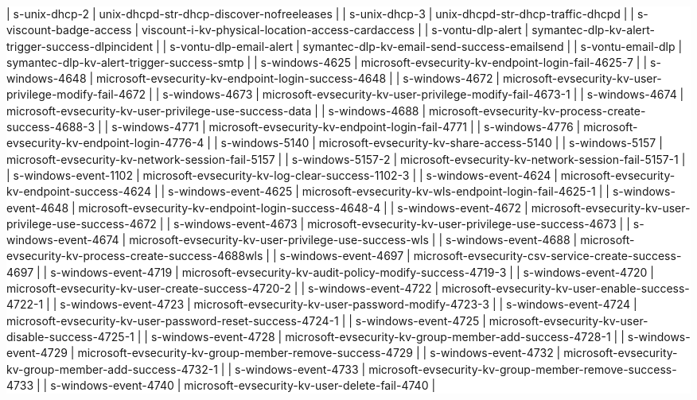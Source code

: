 | s-unix-dhcp-2                                | unix-dhcpd-str-dhcp-discover-nofreeleases                                              |
| s-unix-dhcp-3                                | unix-dhcpd-str-dhcp-traffic-dhcpd                                                      |
| s-viscount-badge-access                      | viscount-i-kv-physical-location-access-cardaccess                                      |
| s-vontu-dlp-alert                            | symantec-dlp-kv-alert-trigger-success-dlpincident                                      |
| s-vontu-dlp-email-alert                      | symantec-dlp-kv-email-send-success-emailsend                                           |
| s-vontu-email-dlp                            | symantec-dlp-kv-alert-trigger-success-smtp                                             |
| s-windows-4625                               | microsoft-evsecurity-kv-endpoint-login-fail-4625-7                                     |
| s-windows-4648                               | microsoft-evsecurity-kv-endpoint-login-success-4648                                    |
| s-windows-4672                               | microsoft-evsecurity-kv-user-privilege-modify-fail-4672                                |
| s-windows-4673                               | microsoft-evsecurity-kv-user-privilege-modify-fail-4673-1                              |
| s-windows-4674                               | microsoft-evsecurity-kv-user-privilege-use-success-data                                |
| s-windows-4688                               | microsoft-evsecurity-kv-process-create-success-4688-3                                  |
| s-windows-4771                               | microsoft-evsecurity-kv-endpoint-login-fail-4771                                       |
| s-windows-4776                               | microsoft-evsecurity-kv-endpoint-login-4776-4                                          |
| s-windows-5140                               | microsoft-evsecurity-kv-share-access-5140                                              |
| s-windows-5157                               | microsoft-evsecurity-kv-network-session-fail-5157                                      |
| s-windows-5157-2                             | microsoft-evsecurity-kv-network-session-fail-5157-1                                    |
| s-windows-event-1102                         | microsoft-evsecurity-kv-log-clear-success-1102-3                                       |
| s-windows-event-4624                         | microsoft-evsecurity-kv-endpoint-success-4624                                          |
| s-windows-event-4625                         | microsoft-evsecurity-kv-wls-endpoint-login-fail-4625-1                                 |
| s-windows-event-4648                         | microsoft-evsecurity-kv-endpoint-login-success-4648-4                                  |
| s-windows-event-4672                         | microsoft-evsecurity-kv-user-privilege-use-success-4672                                |
| s-windows-event-4673                         | microsoft-evsecurity-kv-user-privilege-use-success-4673                                |
| s-windows-event-4674                         | microsoft-evsecurity-kv-user-privilege-use-success-wls                                 |
| s-windows-event-4688                         | microsoft-evsecurity-kv-process-create-success-4688wls                                 |
| s-windows-event-4697                         | microsoft-evsecurity-csv-service-create-success-4697                                   |
| s-windows-event-4719                         | microsoft-evsecurity-kv-audit-policy-modify-success-4719-3                             |
| s-windows-event-4720                         | microsoft-evsecurity-kv-user-create-success-4720-2                                     |
| s-windows-event-4722                         | microsoft-evsecurity-kv-user-enable-success-4722-1                                     |
| s-windows-event-4723                         | microsoft-evsecurity-kv-user-password-modify-4723-3                                    |
| s-windows-event-4724                         | microsoft-evsecurity-kv-user-password-reset-success-4724-1                             |
| s-windows-event-4725                         | microsoft-evsecurity-kv-user-disable-success-4725-1                                    |
| s-windows-event-4728                         | microsoft-evsecurity-kv-group-member-add-success-4728-1                                |
| s-windows-event-4729                         | microsoft-evsecurity-kv-group-member-remove-success-4729                               |
| s-windows-event-4732                         | microsoft-evsecurity-kv-group-member-add-success-4732-1                                |
| s-windows-event-4733                         | microsoft-evsecurity-kv-group-member-remove-success-4733                               |
| s-windows-event-4740                         | microsoft-evsecurity-kv-user-delete-fail-4740                                          |